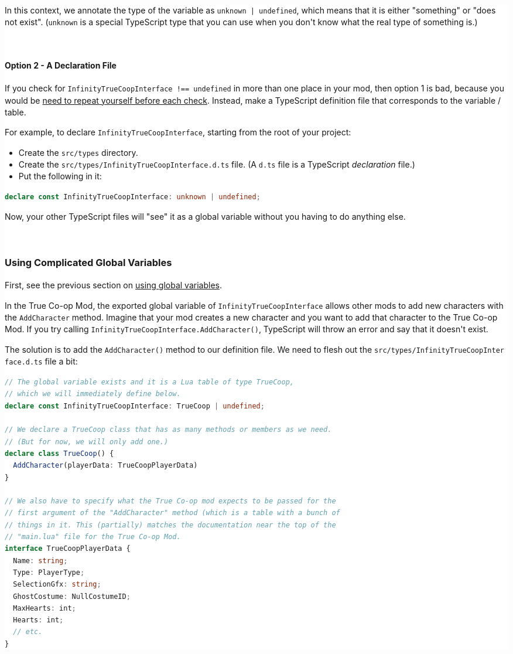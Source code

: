 In this context, we annotate the type of the variable as `unknown | undefined`, which means that it is either "something" or "does not exist". (`unknown` is a special TypeScript type that you can use when you don't know what the real type of something is.)

<br />

#### Option 2 - A Declaration File

If you check for `InfinityTrueCoopInterface !== undefined` in more than one place in your mod, then option 1 is bad, because you would be [need to repeat yourself before each check](https://en.wikipedia.org/wiki/Don%27t_repeat_yourself). Instead, make a TypeScript definition file that corresponds to the variable / table.

For example, to declare `InfinityTrueCoopInterface`, starting from the root of your project:

- Create the `src/types` directory.
- Create the `src/types/InfinityTrueCoopInterface.d.ts` file. (A `d.ts` file is a TypeScript _declaration_ file.)
- Put the following in it:

```ts
declare const InfinityTrueCoopInterface: unknown | undefined;
```

Now, your other TypeScript files will "see" it as a global variable without you having to do anything else.

<br />

### Using Complicated Global Variables

First, see the previous section on [using global variables](#using-global-variables).

In the True Co-op Mod, the exported global variable of `InfinityTrueCoopInterface` allows other mods to add new characters with the `AddCharacter` method. Imagine that your mod creates a new character and you want to add that character to the True Co-op Mod. If you try calling `InfinityTrueCoopInterface.AddCharacter()`, TypeScript will throw an error and say that it doesn't exist.

The solution is to add the `AddCharacter()` method to our definition file. We need to flesh out the `src/types/InfinityTrueCoopInterface.d.ts` file a bit:

```ts
// The global variable exists and it is a Lua table of type TrueCoop,
// which we will immediately define below.
declare const InfinityTrueCoopInterface: TrueCoop | undefined;

// We declare a TrueCoop class that has as many methods or members as we need.
// (But for now, we will only add one.)
declare class TrueCoop() {
  AddCharacter(playerData: TrueCoopPlayerData)
}

// We also have to specify what the True Co-op mod expects to be passed for the
// first argument of the "AddCharacter" method (which is a table with a bunch of
// things in it. This (partially) matches the documentation near the top of the
// "main.lua" file for the True Co-op Mod.
interface TrueCoopPlayerData {
  Name: string;
  Type: PlayerType;
  SelectionGfx: string;
  GhostCostume: NullCostumeID;
  MaxHearts: int;
  Hearts: int;
  // etc.
}
```
